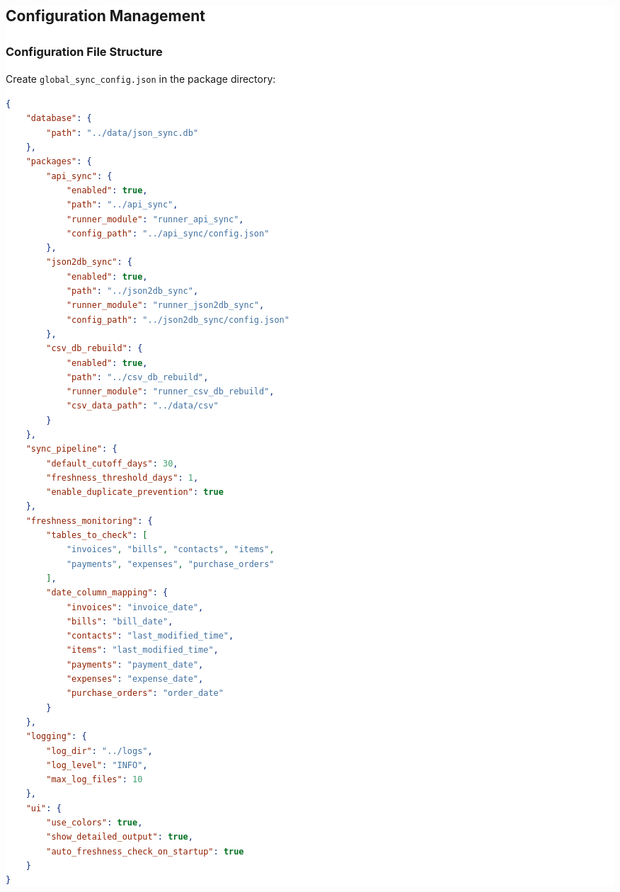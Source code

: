 ## Configuration Management

### Configuration File Structure
Create `global_sync_config.json` in the package directory:

```json
{
    "database": {
        "path": "../data/json_sync.db"
    },
    "packages": {
        "api_sync": {
            "enabled": true,
            "path": "../api_sync",
            "runner_module": "runner_api_sync",
            "config_path": "../api_sync/config.json"
        },
        "json2db_sync": {
            "enabled": true,
            "path": "../json2db_sync",
            "runner_module": "runner_json2db_sync",
            "config_path": "../json2db_sync/config.json"
        },
        "csv_db_rebuild": {
            "enabled": true,
            "path": "../csv_db_rebuild",
            "runner_module": "runner_csv_db_rebuild",
            "csv_data_path": "../data/csv"
        }
    },
    "sync_pipeline": {
        "default_cutoff_days": 30,
        "freshness_threshold_days": 1,
        "enable_duplicate_prevention": true
    },
    "freshness_monitoring": {
        "tables_to_check": [
            "invoices", "bills", "contacts", "items", 
            "payments", "expenses", "purchase_orders"
        ],
        "date_column_mapping": {
            "invoices": "invoice_date",
            "bills": "bill_date",
            "contacts": "last_modified_time",
            "items": "last_modified_time",
            "payments": "payment_date",
            "expenses": "expense_date",
            "purchase_orders": "order_date"
        }
    },
    "logging": {
        "log_dir": "../logs",
        "log_level": "INFO",
        "max_log_files": 10
    },
    "ui": {
        "use_colors": true,
        "show_detailed_output": true,
        "auto_freshness_check_on_startup": true
    }
}
```
